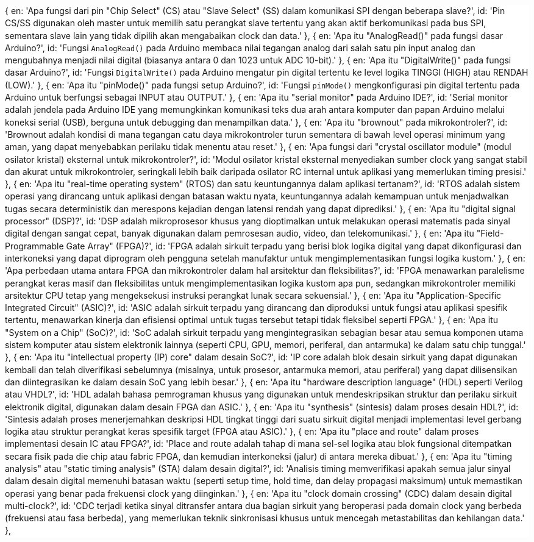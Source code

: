 { en: 'Apa fungsi dari pin "Chip Select" (CS) atau "Slave Select" (SS) dalam komunikasi SPI dengan beberapa slave?', id: 'Pin CS/SS digunakan oleh master untuk memilih satu perangkat slave tertentu yang akan aktif berkomunikasi pada bus SPI, sementara slave lain yang tidak dipilih akan mengabaikan clock dan data.' },
{ en: 'Apa itu "AnalogRead()" pada fungsi dasar Arduino?', id: 'Fungsi `AnalogRead()` pada Arduino membaca nilai tegangan analog dari salah satu pin input analog dan mengubahnya menjadi nilai digital (biasanya antara 0 dan 1023 untuk ADC 10-bit).' },
{ en: 'Apa itu "DigitalWrite()" pada fungsi dasar Arduino?', id: 'Fungsi `DigitalWrite()` pada Arduino mengatur pin digital tertentu ke level logika TINGGI (HIGH) atau RENDAH (LOW).' },
{ en: 'Apa itu "pinMode()" pada fungsi setup Arduino?', id: 'Fungsi `pinMode()` mengkonfigurasi pin digital tertentu pada Arduino untuk berfungsi sebagai INPUT atau OUTPUT.' },
{ en: 'Apa itu "serial monitor" pada Arduino IDE?', id: 'Serial monitor adalah jendela pada Arduino IDE yang memungkinkan komunikasi teks dua arah antara komputer dan papan Arduino melalui koneksi serial (USB), berguna untuk debugging dan menampilkan data.' },
{ en: 'Apa itu "brownout" pada mikrokontroler?', id: 'Brownout adalah kondisi di mana tegangan catu daya mikrokontroler turun sementara di bawah level operasi minimum yang aman, yang dapat menyebabkan perilaku tidak menentu atau reset.' },
{ en: 'Apa fungsi dari "crystal oscillator module" (modul osilator kristal) eksternal untuk mikrokontroler?', id: 'Modul osilator kristal eksternal menyediakan sumber clock yang sangat stabil dan akurat untuk mikrokontroler, seringkali lebih baik daripada osilator RC internal untuk aplikasi yang memerlukan timing presisi.' },
{ en: 'Apa itu "real-time operating system" (RTOS) dan satu keuntungannya dalam aplikasi tertanam?', id: 'RTOS adalah sistem operasi yang dirancang untuk aplikasi dengan batasan waktu nyata, keuntungannya adalah kemampuan untuk menjadwalkan tugas secara deterministik dan merespons kejadian dengan latensi rendah yang dapat diprediksi.' },
{ en: 'Apa itu "digital signal processor" (DSP)?', id: 'DSP adalah mikroprosesor khusus yang dioptimalkan untuk melakukan operasi matematis pada sinyal digital dengan sangat cepat, banyak digunakan dalam pemrosesan audio, video, dan telekomunikasi.' },
{ en: 'Apa itu "Field-Programmable Gate Array" (FPGA)?', id: 'FPGA adalah sirkuit terpadu yang berisi blok logika digital yang dapat dikonfigurasi dan interkoneksi yang dapat diprogram oleh pengguna setelah manufaktur untuk mengimplementasikan fungsi logika kustom.' },
{ en: 'Apa perbedaan utama antara FPGA dan mikrokontroler dalam hal arsitektur dan fleksibilitas?', id: 'FPGA menawarkan paralelisme perangkat keras masif dan fleksibilitas untuk mengimplementasikan logika kustom apa pun, sedangkan mikrokontroler memiliki arsitektur CPU tetap yang mengeksekusi instruksi perangkat lunak secara sekuensial.' },
{ en: 'Apa itu "Application-Specific Integrated Circuit" (ASIC)?', id: 'ASIC adalah sirkuit terpadu yang dirancang dan diproduksi untuk fungsi atau aplikasi spesifik tertentu, menawarkan kinerja dan efisiensi optimal untuk tugas tersebut tetapi tidak fleksibel seperti FPGA.' },
{ en: 'Apa itu "System on a Chip" (SoC)?', id: 'SoC adalah sirkuit terpadu yang mengintegrasikan sebagian besar atau semua komponen utama sistem komputer atau sistem elektronik lainnya (seperti CPU, GPU, memori, periferal, dan antarmuka) ke dalam satu chip tunggal.' },
{ en: 'Apa itu "intellectual property (IP) core" dalam desain SoC?', id: 'IP core adalah blok desain sirkuit yang dapat digunakan kembali dan telah diverifikasi sebelumnya (misalnya, untuk prosesor, antarmuka memori, atau periferal) yang dapat dilisensikan dan diintegrasikan ke dalam desain SoC yang lebih besar.' },
{ en: 'Apa itu "hardware description language" (HDL) seperti Verilog atau VHDL?', id: 'HDL adalah bahasa pemrograman khusus yang digunakan untuk mendeskripsikan struktur dan perilaku sirkuit elektronik digital, digunakan dalam desain FPGA dan ASIC.' },
{ en: 'Apa itu "synthesis" (sintesis) dalam proses desain HDL?', id: 'Sintesis adalah proses menerjemahkan deskripsi HDL tingkat tinggi dari suatu sirkuit digital menjadi implementasi level gerbang logika atau struktur perangkat keras spesifik target (FPGA atau ASIC).' },
{ en: 'Apa itu "place and route" dalam proses implementasi desain IC atau FPGA?', id: 'Place and route adalah tahap di mana sel-sel logika atau blok fungsional ditempatkan secara fisik pada die chip atau fabric FPGA, dan kemudian interkoneksi (jalur) di antara mereka dibuat.' },
{ en: 'Apa itu "timing analysis" atau "static timing analysis" (STA) dalam desain digital?', id: 'Analisis timing memverifikasi apakah semua jalur sinyal dalam desain digital memenuhi batasan waktu (seperti setup time, hold time, dan delay propagasi maksimum) untuk memastikan operasi yang benar pada frekuensi clock yang diinginkan.' },
{ en: 'Apa itu "clock domain crossing" (CDC) dalam desain digital multi-clock?', id: 'CDC terjadi ketika sinyal ditransfer antara dua bagian sirkuit yang beroperasi pada domain clock yang berbeda (frekuensi atau fasa berbeda), yang memerlukan teknik sinkronisasi khusus untuk mencegah metastabilitas dan kehilangan data.' },
